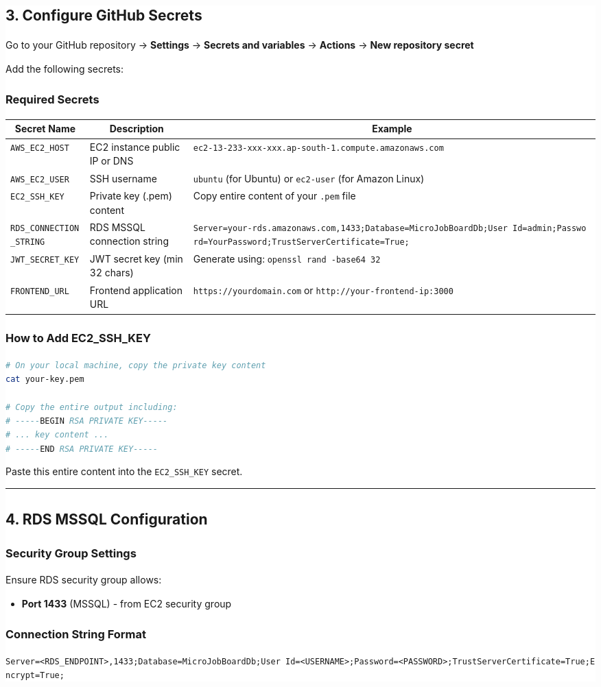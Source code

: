 
## 3. Configure GitHub Secrets

Go to your GitHub repository → **Settings** → **Secrets and variables** → **Actions** → **New repository secret**

Add the following secrets:

### Required Secrets

| Secret Name | Description | Example |
|-------------|-------------|----------|
| `AWS_EC2_HOST` | EC2 instance public IP or DNS | `ec2-13-233-xxx-xxx.ap-south-1.compute.amazonaws.com` |
| `AWS_EC2_USER` | SSH username | `ubuntu` (for Ubuntu) or `ec2-user` (for Amazon Linux) |
| `EC2_SSH_KEY` | Private key (.pem) content | Copy entire content of your `.pem` file |
| `RDS_CONNECTION_STRING` | RDS MSSQL connection string | `Server=your-rds.amazonaws.com,1433;Database=MicroJobBoardDb;User Id=admin;Password=YourPassword;TrustServerCertificate=True;` |
| `JWT_SECRET_KEY` | JWT secret key (min 32 chars) | Generate using: `openssl rand -base64 32` |
| `FRONTEND_URL` | Frontend application URL | `https://yourdomain.com` or `http://your-frontend-ip:3000` |

### How to Add EC2_SSH_KEY

```bash
# On your local machine, copy the private key content
cat your-key.pem

# Copy the entire output including:
# -----BEGIN RSA PRIVATE KEY-----
# ... key content ...
# -----END RSA PRIVATE KEY-----
```

Paste this entire content into the `EC2_SSH_KEY` secret.

---

## 4. RDS MSSQL Configuration

### Security Group Settings

Ensure RDS security group allows:
- **Port 1433** (MSSQL) - from EC2 security group

### Connection String Format

```
Server=<RDS_ENDPOINT>,1433;Database=MicroJobBoardDb;User Id=<USERNAME>;Password=<PASSWORD>;TrustServerCertificate=True;Encrypt=True;
```
